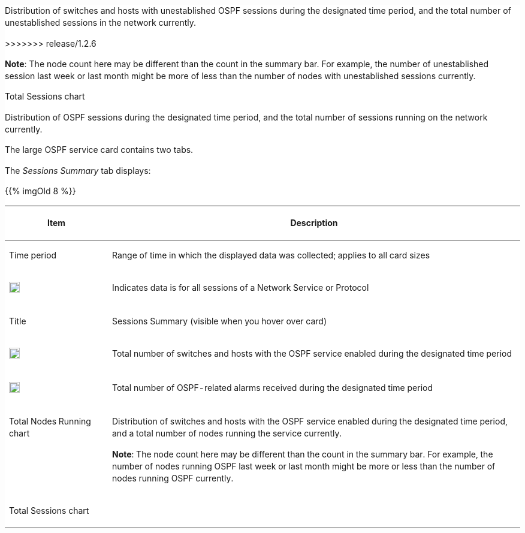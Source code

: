 <td><p>Distribution of switches and hosts with unestablished OSPF sessions during the designated time period, and the total number of unestablished sessions in the network currently.</p>
>>>>>>> release/1.2.6
<p><strong>Note</strong>: The node count here may be different than the count in the summary bar. For example, the number of unestablished session last week or last month might be more of less than the number of nodes with unestablished sessions currently.</p></td>
</tr>
<tr class="even">
<td><p>Total Sessions chart</p></td>
<td><p>Distribution of OSPF sessions during the designated time period, and the total number of sessions running on the network currently.</p></td>
</tr>
</tbody>
</table>

The large OSPF service card contains two tabs.

The *Sessions Summary* tab displays:  

{{% imgOld 8 %}}

<table>
<colgroup>
<col style="width: 20%" />
<col style="width: 80%" />
</colgroup>
<thead>
<tr class="header">
<th><p>Item</p></th>
<th><p>Description</p></th>
</tr>
</thead>
<tbody>
<tr class="odd">
<td><p>Time period</p></td>
<td><p>Range of time in which the displayed data was collected; applies to all card sizes</p></td>
</tr>
<tr class="even">
<td><p><img src="https://icons.cumulusnetworks.com/05-Internet-Networks-Servers/01-Worldwide-Web/network-information.svg", height="18", width="18"/></p></td>
<td><p>Indicates data is for all sessions of a Network Service or Protocol</p></td>
</tr>
<tr class="odd">
<td><p>Title</p></td>
<td><p>Sessions Summary (visible when you hover over card)</p></td>
</tr>
<tr class="even">
<td><p><img src="https://icons.cumulusnetworks.com/04-Programing-Apps-Websites/10-Apps/monitor-play.svg", height="18", width="18"/></p></td>
<td><p>Total number of switches and hosts with the OSPF service enabled during the designated time period</p></td>
</tr>
<tr class="odd">
<td><p><img src="https://icons.cumulusnetworks.com/01-Interface-Essential/20-Alert/alarm-bell.svg", height="18", width="18"/></p></td>
<td><p>Total number of OSPF-related alarms received during the designated time period</p></td>
</tr>
<tr class="even">
<td><p>Total Nodes Running chart</p></td>
<td><p>Distribution of switches and hosts with the OSPF service enabled during the designated time period, and a total number of nodes running the service currently.
<p><strong>Note</strong>: The node count here may be different than the count in the summary bar. For example, the number of nodes running OSPF last week or last month might be more or less than the number of nodes running OSPF currently.</p></td>
</tr>
<tr class="odd">
<td><p>Total Sessions chart</p></td>